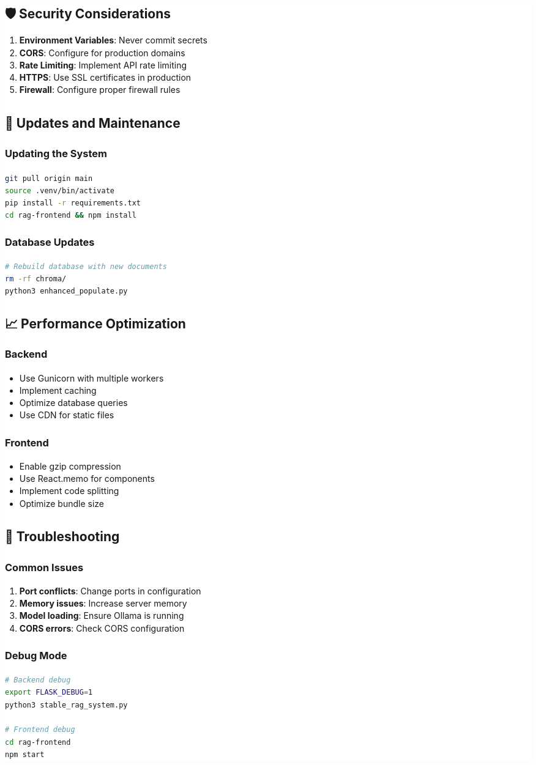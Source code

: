 ## 🛡️ Security Considerations

1. **Environment Variables**: Never commit secrets
2. **CORS**: Configure for production domains
3. **Rate Limiting**: Implement API rate limiting
4. **HTTPS**: Use SSL certificates in production
5. **Firewall**: Configure proper firewall rules

## 🔄 Updates and Maintenance

### Updating the System
```bash
git pull origin main
source .venv/bin/activate
pip install -r requirements.txt
cd rag-frontend && npm install
```

### Database Updates
```bash
# Rebuild database with new documents
rm -rf chroma/
python3 enhanced_populate.py
```

## 📈 Performance Optimization

### Backend
- Use Gunicorn with multiple workers
- Implement caching
- Optimize database queries
- Use CDN for static files

### Frontend
- Enable gzip compression
- Use React.memo for components
- Implement code splitting
- Optimize bundle size

## 🚨 Troubleshooting

### Common Issues
1. **Port conflicts**: Change ports in configuration
2. **Memory issues**: Increase server memory
3. **Model loading**: Ensure Ollama is running
4. **CORS errors**: Check CORS configuration

### Debug Mode
```bash
# Backend debug
export FLASK_DEBUG=1
python3 stable_rag_system.py

# Frontend debug
cd rag-frontend
npm start
```
